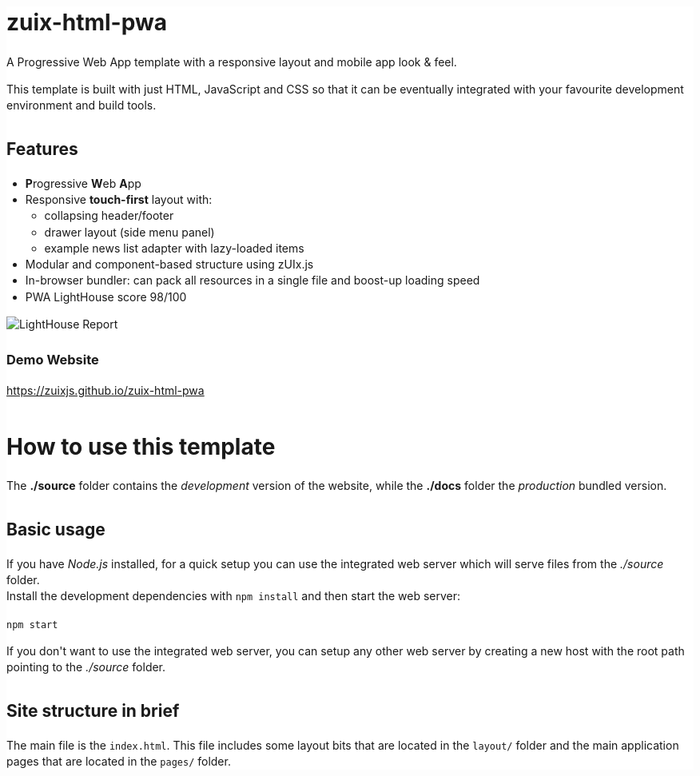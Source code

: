 # zuix-html-pwa

A Progressive Web App template with a responsive layout and mobile app look & feel.

This template is built with just HTML, JavaScript and CSS so that it can be eventually integrated with your favourite
development environment and build tools.


## Features

- **P**rogressive **W**eb **A**pp
- Responsive **touch-first** layout with:
    * collapsing header/footer
    * drawer layout (side menu panel)
    * example news list adapter with lazy-loaded items
- Modular and component-based structure using zUIx.js
- In-browser bundler: can pack all resources in a single file and boost-up loading speed
- PWA LightHouse score 98/100

![LightHouse Report](https://zuixjs.github.io/zuix-html-pwa/images/lighthouse-report.png)

### Demo Website

https://zuixjs.github.io/zuix-html-pwa


# How to use this template

The **./source** folder contains the *development* version of the website, while the **./docs** folder the *production*
bundled version.

## Basic usage

If you have *Node.js* installed, for a quick setup you can use the integrated web server which will serve files from the
*./source* folder.  
Install the development dependencies with `npm install` and then start the web server:

```
npm start
```

If you don't want to use the integrated web server, you can setup any other web server by creating a new host with the
root path pointing to the *./source* folder.


## Site structure in brief

The main file is the `index.html`. This file includes some layout bits that are located in the `layout/` folder and the
main application pages that are located in the `pages/` folder.
